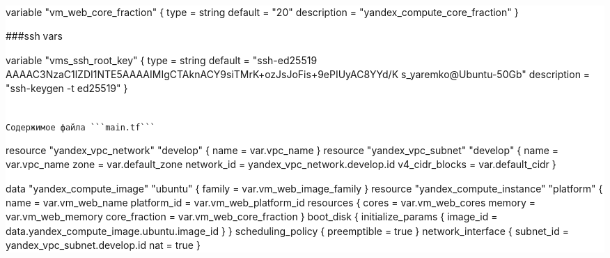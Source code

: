 variable "vm_web_core_fraction" {
  type        = string
  default     = "20"
  description = "yandex_compute_core_fraction"
}

###ssh vars

variable "vms_ssh_root_key" {
  type        = string
  default     = "ssh-ed25519 AAAAC3NzaC1lZDI1NTE5AAAAIMIgCTAknACY9siTMrK+ozJsJoFis+9ePIUyAC8YYd/K s_yaremko@Ubuntu-50Gb"
  description = "ssh-keygen -t ed25519"
}

```

Содержимое файла ```main.tf```

```
resource "yandex_vpc_network" "develop" {
  name = var.vpc_name
}
resource "yandex_vpc_subnet" "develop" {
  name           = var.vpc_name
  zone           = var.default_zone
  network_id     = yandex_vpc_network.develop.id
  v4_cidr_blocks = var.default_cidr
}


data "yandex_compute_image" "ubuntu" {
  family = var.vm_web_image_family
}
resource "yandex_compute_instance" "platform" {
  name        = var.vm_web_name
  platform_id = var.vm_web_platform_id
  resources {
    cores         = var.vm_web_cores
    memory        = var.vm_web_memory
    core_fraction = var.vm_web_core_fraction
  }
  boot_disk {
    initialize_params {
      image_id = data.yandex_compute_image.ubuntu.image_id
    }
  }
  scheduling_policy {
    preemptible = true
  }
  network_interface {
    subnet_id = yandex_vpc_subnet.develop.id
    nat       = true
  }
